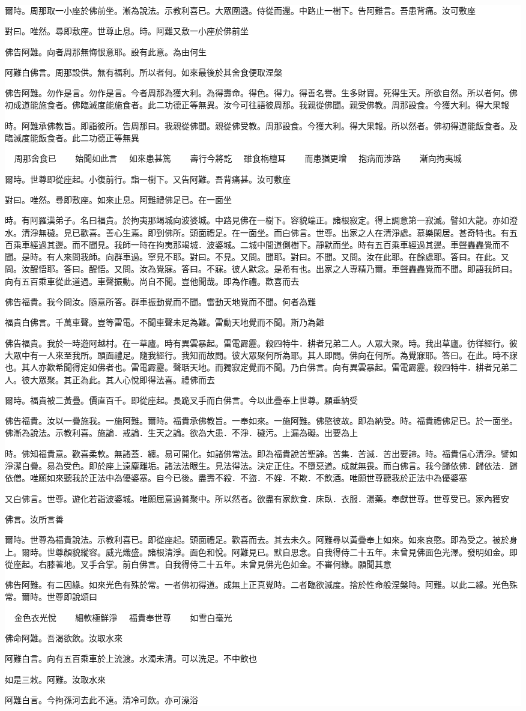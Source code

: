 爾時。周那取一小座於佛前坐。漸為說法。示教利喜已。大眾圍遶。侍從而還。中路止一樹下。告阿難言。吾患背痛。汝可敷座

對曰。唯然。尋即敷座。世尊止息。時。阿難又敷一小座於佛前坐

佛告阿難。向者周那無悔恨意耶。設有此意。為由何生

阿難白佛言。周那設供。無有福利。所以者何。如來最後於其舍食便取涅槃

佛告阿難。勿作是言。勿作是言。今者周那為獲大利。為得壽命。得色。得力。得善名譽。生多財寶。死得生天。所欲自然。所以者何。佛初成道能施食者。佛臨滅度能施食者。此二功德正等無異。汝今可往語彼周那。我親從佛聞。親受佛教。周那設食。今獲大利。得大果報

時。阿難承佛教旨。即詣彼所。告周那曰。我親從佛聞。親從佛受教。周那設食。今獲大利。得大果報。所以然者。佛初得道能飯食者。及臨滅度能飯食者。此二功德正等無異

&nbsp;&nbsp;&nbsp;&nbsp;周那舍食已&nbsp;&nbsp;&nbsp;&nbsp;&nbsp;&nbsp;&nbsp;&nbsp;始聞如此言
&nbsp;&nbsp;&nbsp;&nbsp;如來患甚篤&nbsp;&nbsp;&nbsp;&nbsp;&nbsp;&nbsp;&nbsp;&nbsp;壽行今將訖
&nbsp;&nbsp;&nbsp;&nbsp;雖食栴檀耳&nbsp;&nbsp;&nbsp;&nbsp;&nbsp;&nbsp;&nbsp;&nbsp;而患猶更增
&nbsp;&nbsp;&nbsp;&nbsp;抱病而涉路&nbsp;&nbsp;&nbsp;&nbsp;&nbsp;&nbsp;&nbsp;&nbsp;漸向拘夷城

爾時。世尊即從座起。小復前行。詣一樹下。又告阿難。吾背痛甚。汝可敷座

對曰。唯然。尋即敷座。如來止息。阿難禮佛足已。在一面坐

時。有阿羅漢弟子。名曰福貴。於拘夷那竭城向波婆城。中路見佛在一樹下。容貌端正。諸根寂定。得上調意第一寂滅。譬如大龍。亦如澄水。清淨無穢。見已歡喜。善心生焉。即到佛所。頭面禮足。在一面坐。而白佛言。世尊。出家之人在清淨處。慕樂閑居。甚奇特也。有五百乘車經過其邊。而不聞見。我師一時在拘夷那竭城．波婆城。二城中間道側樹下。靜默而坐。時有五百乘車經過其邊。車聲轟轟覺而不聞。是時。有人來問我師。向群車過。寧見不耶。對曰。不見。又問。聞耶。對曰。不聞。又問。汝在此耶。在餘處耶。答曰。在此。又問。汝醒悟耶。答曰。醒悟。又問。汝為覺寐。答曰。不寐。彼人默念。是希有也。出家之人專精乃爾。車聲轟轟覺而不聞。即語我師曰。向有五百乘車從此道過。車聲振動。尚自不聞。豈他聞哉。即為作禮。歡喜而去

佛告福貴。我今問汝。隨意所答。群車振動覺而不聞。雷動天地覺而不聞。何者為難

福貴白佛言。千萬車聲。豈等雷電。不聞車聲未足為難。雷動天地覺而不聞。斯乃為難

佛告福貴。我於一時遊阿越村。在一草廬。時有異雲暴起。雷電霹靂。殺四特牛．耕者兄弟二人。人眾大聚。時。我出草廬。彷徉經行。彼大眾中有一人來至我所。頭面禮足。隨我經行。我知而故問。彼大眾聚何所為耶。其人即問。佛向在何所。為覺寐耶。答曰。在此。時不寐也。其人亦歎希聞得定如佛者也。雷電霹靂。聲聒天地。而獨寂定覺而不聞。乃白佛言。向有異雲暴起。雷電霹靂。殺四特牛．耕者兄弟二人。彼大眾聚。其正為此。其人心悅即得法喜。禮佛而去

爾時。福貴被二黃疊。價直百千。即從座起。長跪叉手而白佛言。今以此疊奉上世尊。願垂納受

佛告福貴。汝以一疊施我。一施阿難。爾時。福貴承佛教旨。一奉如來。一施阿難。佛愍彼故。即為納受。時。福貴禮佛足已。於一面坐。佛漸為說法。示教利喜。施論．戒論．生天之論。欲為大患．不淨．穢污。上漏為礙。出要為上

時。佛知福貴意。歡喜柔軟。無諸蓋．纏。易可開化。如諸佛常法。即為福貴說苦聖諦。苦集．苦滅．苦出要諦。時。福貴信心清淨。譬如淨潔白疊。易為受色。即於座上遠塵離垢。諸法法眼生。見法得法。決定正住。不墮惡道。成就無畏。而白佛言。我今歸依佛．歸依法．歸依僧。唯願如來聽我於正法中為優婆塞。自今已後。盡壽不殺．不盜．不婬．不欺．不飲酒。唯願世尊聽我於正法中為優婆塞

又白佛言。世尊。遊化若詣波婆城。唯願屈意過貧聚中。所以然者。欲盡有家飲食．床臥．衣服．湯藥。奉獻世尊。世尊受已。家內獲安

佛言。汝所言善

爾時。世尊為福貴說法。示教利喜已。即從座起。頭面禮足。歡喜而去。其去未久。阿難尋以黃疊奉上如來。如來哀愍。即為受之。被於身上。爾時。世尊顏貌縱容。威光熾盛。諸根清淨。面色和悅。阿難見已。默自思念。自我得侍二十五年。未曾見佛面色光澤。發明如金。即從座起。右膝著地。叉手合掌。前白佛言。自我得侍二十五年。未曾見佛光色如金。不審何緣。願聞其意

佛告阿難。有二因緣。如來光色有殊於常。一者佛初得道。成無上正真覺時。二者臨欲滅度。捨於性命般涅槃時。阿難。以此二緣。光色殊常。爾時。世尊即說頌曰

&nbsp;&nbsp;&nbsp;&nbsp;金色衣光悅&nbsp;&nbsp;&nbsp;&nbsp;&nbsp;&nbsp;&nbsp;&nbsp;細軟極鮮淨
&nbsp;&nbsp;&nbsp;&nbsp;福貴奉世尊&nbsp;&nbsp;&nbsp;&nbsp;&nbsp;&nbsp;&nbsp;&nbsp;如雪白毫光

佛命阿難。吾渴欲飲。汝取水來

阿難白言。向有五百乘車於上流渡。水濁未清。可以洗足。不中飲也

如是三敕。阿難。汝取水來

阿難白言。今拘孫河去此不遠。清冷可飲。亦可澡浴
